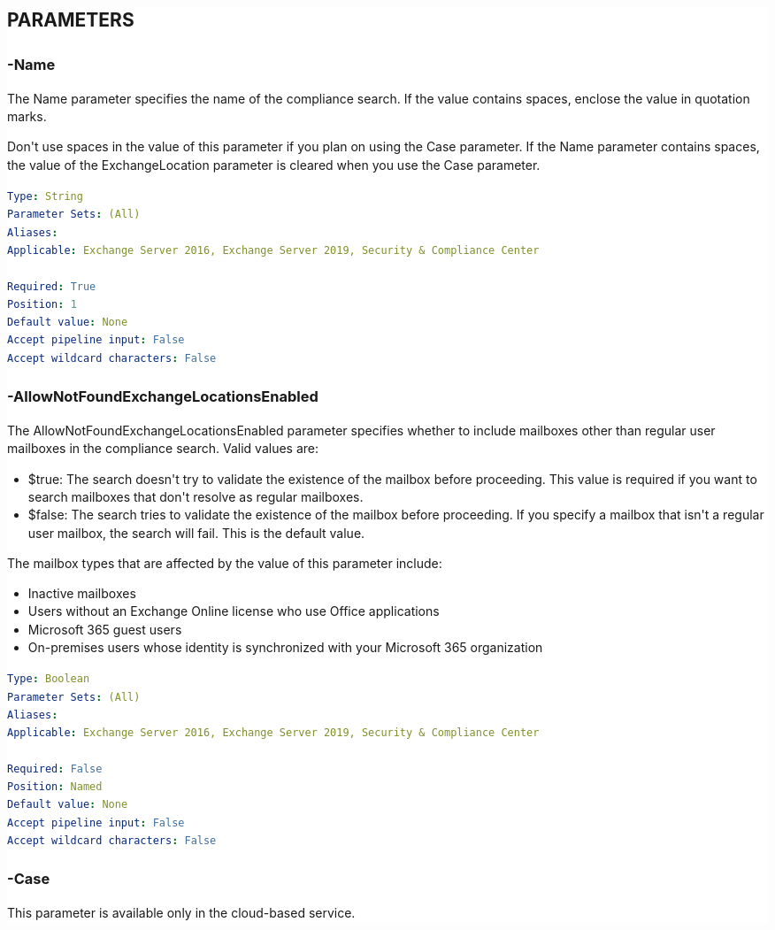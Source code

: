 ## PARAMETERS

### -Name
The Name parameter specifies the name of the compliance search. If the value contains spaces, enclose the value in quotation marks.

Don't use spaces in the value of this parameter if you plan on using the Case parameter. If the Name parameter contains spaces, the value of the ExchangeLocation parameter is cleared when you use the Case parameter.

```yaml
Type: String
Parameter Sets: (All)
Aliases:
Applicable: Exchange Server 2016, Exchange Server 2019, Security & Compliance Center

Required: True
Position: 1
Default value: None
Accept pipeline input: False
Accept wildcard characters: False
```

### -AllowNotFoundExchangeLocationsEnabled
The AllowNotFoundExchangeLocationsEnabled parameter specifies whether to include mailboxes other than regular user mailboxes in the compliance search. Valid values are:

- $true: The search doesn't try to validate the existence of the mailbox before proceeding. This value is required if you want to search mailboxes that don't resolve as regular mailboxes.
- $false: The search tries to validate the existence of the mailbox before proceeding. If you specify a mailbox that isn't a regular user mailbox, the search will fail. This is the default value.

The mailbox types that are affected by the value of this parameter include:

- Inactive mailboxes
- Users without an Exchange Online license who use Office applications
- Microsoft 365 guest users
- On-premises users whose identity is synchronized with your Microsoft 365 organization

```yaml
Type: Boolean
Parameter Sets: (All)
Aliases:
Applicable: Exchange Server 2016, Exchange Server 2019, Security & Compliance Center

Required: False
Position: Named
Default value: None
Accept pipeline input: False
Accept wildcard characters: False
```

### -Case
This parameter is available only in the cloud-based service.
